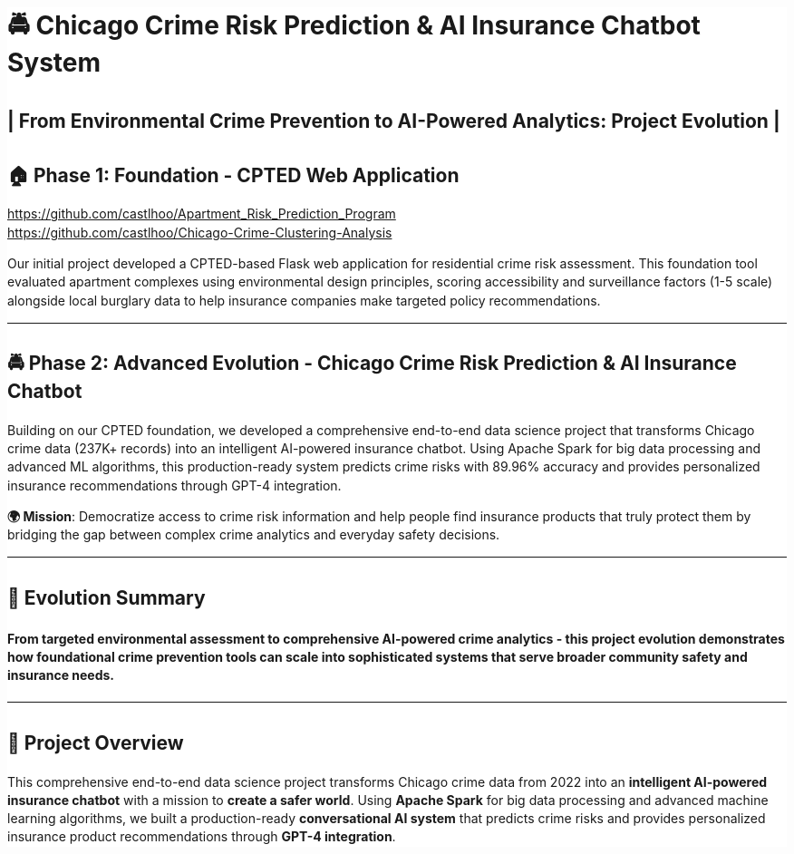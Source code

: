 # 🚔 Chicago Crime Risk Prediction & AI Insurance Chatbot System
## **| From Environmental Crime Prevention to AI-Powered Analytics: Project Evolution |**

## **🏠 Phase 1: Foundation - CPTED Web Application**

https://github.com/castlhoo/Apartment_Risk_Prediction_Program   
https://github.com/castlhoo/Chicago-Crime-Clustering-Analysis

Our initial project developed a CPTED-based Flask web application for residential crime risk assessment. This foundation tool evaluated apartment complexes using environmental design principles, scoring accessibility and surveillance factors (1-5 scale) alongside local burglary data to help insurance companies make targeted policy recommendations.

---

## **🚔 Phase 2: Advanced Evolution - Chicago Crime Risk Prediction & AI Insurance Chatbot**

Building on our CPTED foundation, we developed a comprehensive end-to-end data science project that transforms Chicago crime data (237K+ records) into an intelligent AI-powered insurance chatbot. Using Apache Spark for big data processing and advanced ML algorithms, this production-ready system predicts crime risks with 89.96% accuracy and provides personalized insurance recommendations through GPT-4 integration.

**🌍 Mission**: Democratize access to crime risk information and help people find insurance products that truly protect them by bridging the gap between complex crime analytics and everyday safety decisions.

---

## **🔄 Evolution Summary**

#### From targeted environmental assessment to comprehensive AI-powered crime analytics - this project evolution demonstrates how foundational crime prevention tools can scale into sophisticated systems that serve broader community safety and insurance needs.
---

## 📌 Project Overview

This comprehensive end-to-end data science project transforms Chicago crime data from 2022 into an **intelligent AI-powered insurance chatbot** with a mission to **create a safer world**. Using **Apache Spark** for big data processing and advanced machine learning algorithms, we built a production-ready **conversational AI system** that predicts crime risks and provides personalized insurance product recommendations through **GPT-4 integration**.
